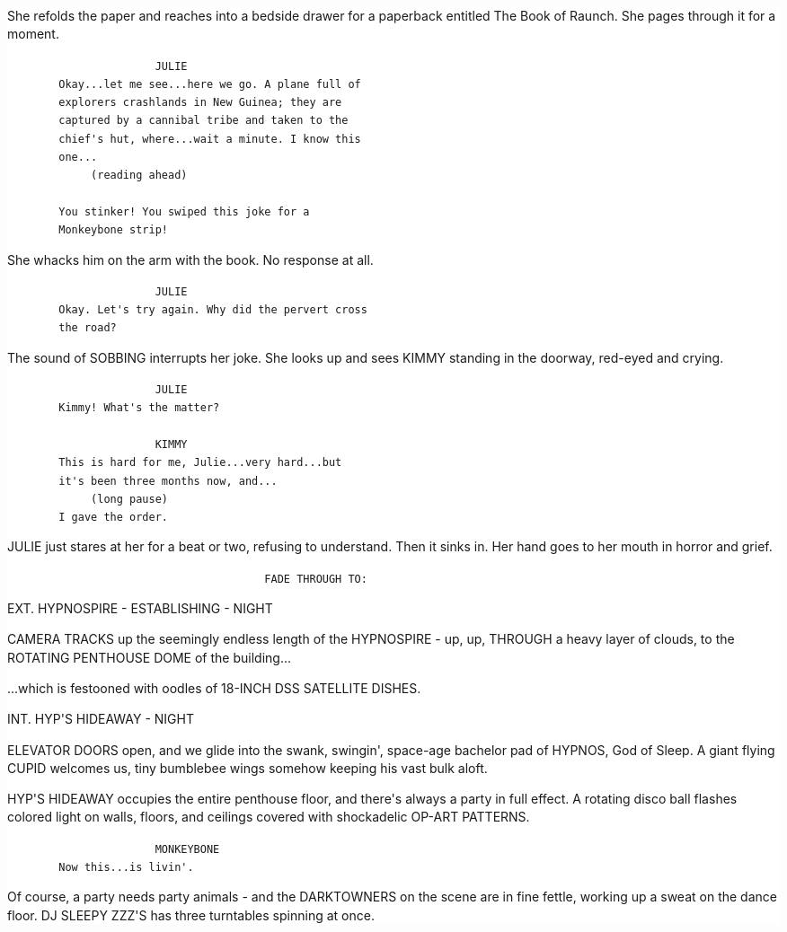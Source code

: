 She refolds the paper and reaches into a bedside drawer for a paperback
entitled The Book of Raunch. She pages through it for a moment.

                           JULIE
            Okay...let me see...here we go. A plane full of
            explorers crashlands in New Guinea; they are
            captured by a cannibal tribe and taken to the
            chief's hut, where...wait a minute. I know this
            one...
                 (reading ahead)

            You stinker! You swiped this joke for a
            Monkeybone strip!

She whacks him on the arm with the book. No response at all.

                           JULIE
            Okay. Let's try again. Why did the pervert cross
            the road?

The sound of SOBBING interrupts her joke. She looks up and sees KIMMY
standing in the doorway, red-eyed and crying.

                           JULIE
            Kimmy! What's the matter?

                           KIMMY
            This is hard for me, Julie...very hard...but
            it's been three months now, and...
                 (long pause)
            I gave the order.

JULIE just stares at her for a beat or two, refusing to understand. Then
it sinks in. Her hand goes to her mouth in horror and grief.

                                            FADE THROUGH TO:

EXT. HYPNOSPIRE - ESTABLISHING - NIGHT

CAMERA TRACKS up the seemingly endless length of the HYPNOSPIRE - up,
up, THROUGH a heavy layer of clouds, to the ROTATING PENTHOUSE DOME of
the building...

...which is festooned with oodles of 18-INCH DSS SATELLITE DISHES.

INT. HYP'S HIDEAWAY - NIGHT

ELEVATOR DOORS open, and we glide into the swank, swingin', space-age
bachelor pad of HYPNOS, God of Sleep. A giant flying CUPID welcomes us,
tiny bumblebee wings somehow keeping his vast bulk aloft.

HYP'S HIDEAWAY occupies the entire penthouse floor, and there's always a
party in full effect. A rotating disco ball flashes colored light on
walls, floors, and ceilings covered with shockadelic OP-ART PATTERNS.

                           MONKEYBONE
            Now this...is livin'.

Of course, a party needs party animals - and the DARKTOWNERS on the
scene are in fine fettle, working up a sweat on the dance floor. DJ
SLEEPY ZZZ'S has three turntables spinning at once.
